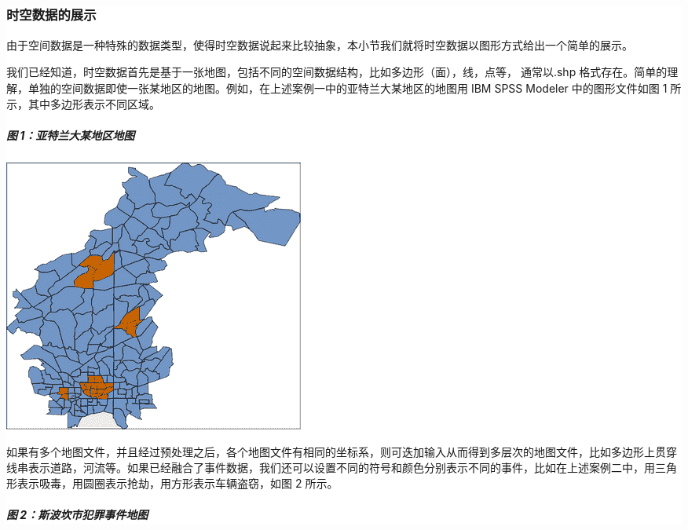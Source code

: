 ### 时空数据的展示

由于空间数据是一种特殊的数据类型，使得时空数据说起来比较抽象，本小节我们就将时空数据以图形方式给出一个简单的展示。

我们已经知道，时空数据首先是基于一张地图，包括不同的空间数据结构，比如多边形（面），线，点等， 通常以.shp 格式存在。简单的理解，单独的空间数据即使一张某地区的地图。例如，在上述案例一中的亚特兰大某地区的地图用 IBM SPSS Modeler 中的图形文件如图 1 所示，其中多边形表示不同区域。

##### 图 1：亚特兰大某地区地图

![alt](img/bddced661dd7e53bec6c92175a828cce.png)

如果有多个地图文件，并且经过预处理之后，各个地图文件有相同的坐标系，则可迭加输入从而得到多层次的地图文件，比如多边形上贯穿线串表示道路，河流等。如果已经融合了事件数据，我们还可以设置不同的符号和颜色分别表示不同的事件，比如在上述案例二中，用三角形表示吸毒，用圆圈表示抢劫，用方形表示车辆盗窃，如图 2 所示。

##### 图 2：斯波坎市犯罪事件地图
